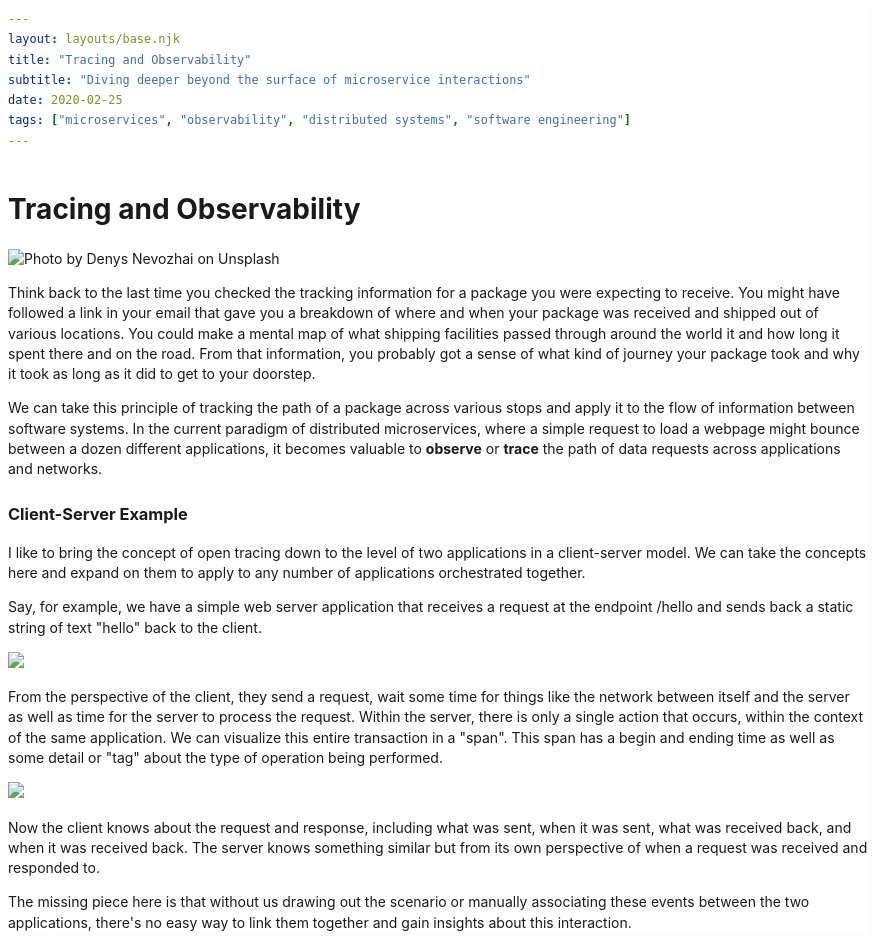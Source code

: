 ```yaml
---
layout: layouts/base.njk
title: "Tracing and Observability"
subtitle: "Diving deeper beyond the surface of microservice interactions"
date: 2020-02-25
tags: ["microservices", "observability", "distributed systems", "software engineering"]
---
```


# Tracing and Observability

![Photo by Denys Nevozhai on Unsplash](https://cdn-images-1.medium.com/max/1200/0*kwiSc-MTD-IVdK4F)

Think back to the last time you checked the tracking information for a package you were expecting to receive. You might have followed a link in your email that gave you a breakdown of where and when your package was received and shipped out of various locations. You could make a mental map of what shipping facilities passed through around the world it and how long it spent there and on the road. From that information, you probably got a sense of what kind of journey your package took and why it took as long as it did to get to your doorstep.

We can take this principle of tracking the path of a package across various stops and apply it to the flow of information between software systems. In the current paradigm of distributed microservices, where a simple request to load a webpage might bounce between a dozen different applications, it becomes valuable to **observe** or **trace** the path of data requests across applications and networks.

### Client-Server Example

I like to bring the concept of open tracing down to the level of two applications in a client-server model. We can take the concepts here and expand on them to apply to any number of applications orchestrated together.

Say, for example, we have a simple web server application that receives a request at the endpoint /hello and sends back a static string of text "hello" back to the client.

![](https://cdn-images-1.medium.com/max/800/1*Gg60-W1EKRbjqYrIwcPn6Q.png)

From the perspective of the client, they send a request, wait some time for things like the network between itself and the server as well as time for the server to process the request. Within the server, there is only a single action that occurs, within the context of the same application. We can visualize this entire transaction in a "span". This span has a begin and ending time as well as some detail or "tag" about the type of operation being performed.

![](https://cdn-images-1.medium.com/max/800/1*aNOI94aMiZau_5brcn558A.png)

Now the client knows about the request and response, including what was sent, when it was sent, what was received back, and when it was received back. The server knows something similar but from its own perspective of when a request was received and responded to.

The missing piece here is that without us drawing out the scenario or manually associating these events between the two applications, there's no easy way to link them together and gain insights about this interaction.
